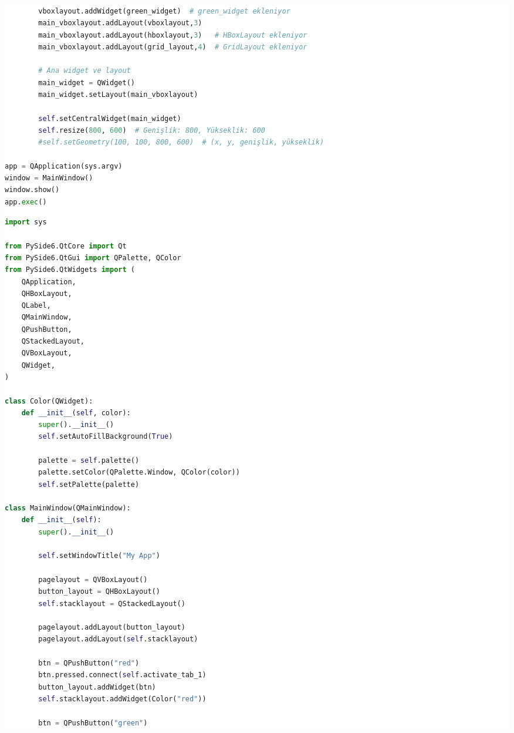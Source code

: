 ```python
        vboxlayout.addWidget(green_widget)  # green_widget ekleniyor
        main_vboxlayout.addLayout(vboxlayout,3)
        main_vboxlayout.addLayout(hboxlayout,3)   # HBoxLayout ekleniyor
        main_vboxlayout.addLayout(grid_layout,4)  # GridLayout ekleniyor

        # Ana widget ve layout
        main_widget = QWidget()
        main_widget.setLayout(main_vboxlayout)

        self.setCentralWidget(main_widget)
        self.resize(800, 600)  # Genişlik: 800, Yükseklik: 600
        #self.setGeometry(100, 100, 800, 600)  # (x, y, genişlik, yükseklik)

app = QApplication(sys.argv)
window = MainWindow()
window.show()
app.exec()

```

```python
import sys

from PySide6.QtCore import Qt
from PySide6.QtGui import QPalette, QColor
from PySide6.QtWidgets import (
    QApplication,
    QHBoxLayout,
    QLabel,
    QMainWindow,
    QPushButton,
    QStackedLayout,
    QVBoxLayout,
    QWidget,
)

class Color(QWidget):
    def __init__(self, color):
        super().__init__()
        self.setAutoFillBackground(True)

        palette = self.palette()
        palette.setColor(QPalette.Window, QColor(color))
        self.setPalette(palette)

class MainWindow(QMainWindow):
    def __init__(self):
        super().__init__()

        self.setWindowTitle("My App")

        pagelayout = QVBoxLayout()
        button_layout = QHBoxLayout()
        self.stacklayout = QStackedLayout()

        pagelayout.addLayout(button_layout)
        pagelayout.addLayout(self.stacklayout)

        btn = QPushButton("red")
        btn.pressed.connect(self.activate_tab_1)
        button_layout.addWidget(btn)
        self.stacklayout.addWidget(Color("red"))

        btn = QPushButton("green")
```